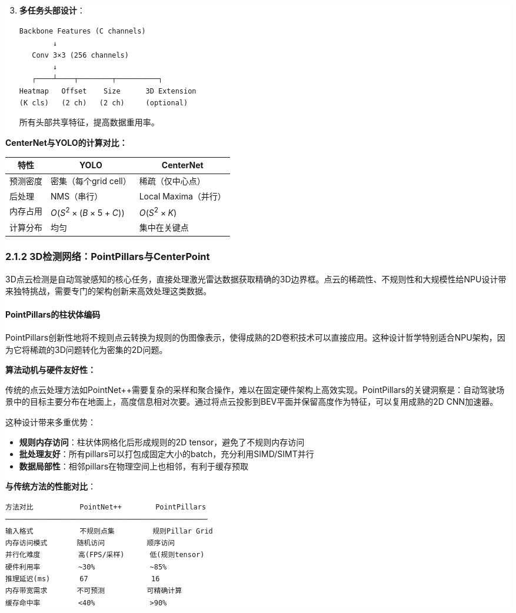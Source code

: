 3. **多任务头部设计**：
   ```
   Backbone Features (C channels)
           ↓
      Conv 3×3 (256 channels)
           ↓
      ┌────┴────┬────────┬──────────┐
   Heatmap   Offset    Size      3D Extension
   (K cls)   (2 ch)   (2 ch)     (optional)
   ```
   
   所有头部共享特征，提高数据重用率。

**CenterNet与YOLO的计算对比：**

| 特性 | YOLO | CenterNet |
|------|------|-----------|
| 预测密度 | 密集（每个grid cell） | 稀疏（仅中心点） |
| 后处理 | NMS（串行） | Local Maxima（并行） |
| 内存占用 | $O(S^2 \times (B \times 5 + C))$ | $O(S^2 \times K)$ |
| 计算分布 | 均匀 | 集中在关键点 |

### 2.1.2 3D检测网络：PointPillars与CenterPoint

3D点云检测是自动驾驶感知的核心任务，直接处理激光雷达数据获取精确的3D边界框。点云的稀疏性、不规则性和大规模性给NPU设计带来独特挑战，需要专门的架构创新来高效处理这类数据。

#### PointPillars的柱状体编码

PointPillars创新性地将不规则点云转换为规则的伪图像表示，使得成熟的2D卷积技术可以直接应用。这种设计哲学特别适合NPU架构，因为它将稀疏的3D问题转化为密集的2D问题。

**算法动机与硬件友好性：**

传统的点云处理方法如PointNet++需要复杂的采样和聚合操作，难以在固定硬件架构上高效实现。PointPillars的关键洞察是：自动驾驶场景中的目标主要分布在地面上，高度信息相对次要。通过将点云投影到BEV平面并保留高度作为特征，可以复用成熟的2D CNN加速器。

这种设计带来多重优势：
- **规则内存访问**：柱状体网格化后形成规则的2D tensor，避免了不规则内存访问
- **批处理友好**：所有pillars可以打包成固定大小的batch，充分利用SIMD/SIMT并行
- **数据局部性**：相邻pillars在物理空间上也相邻，有利于缓存预取

**与传统方法的性能对比**：

```
方法对比           PointNet++        PointPillars
────────────────────────────────────────────────
输入格式           不规则点集         规则Pillar Grid
内存访问模式       随机访问          顺序访问
并行化难度         高(FPS/采样)      低(规则tensor)
硬件利用率         ~30%             ~85%
推理延迟(ms)       67               16
内存带宽需求       不可预测          可精确计算
缓存命中率         <40%             >90%
```
